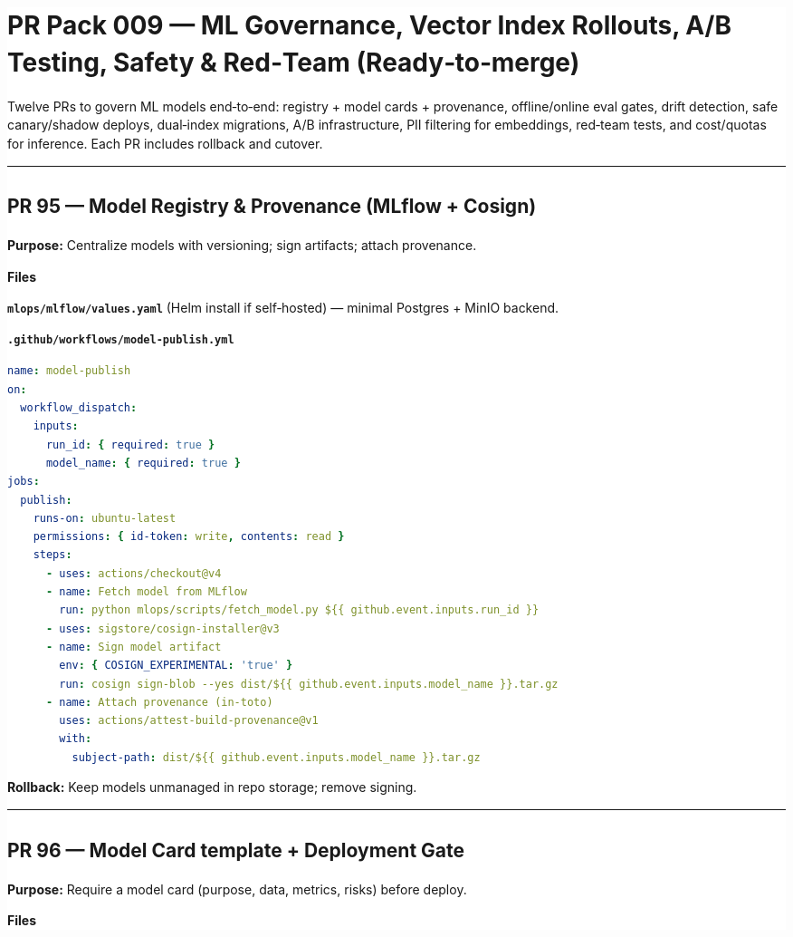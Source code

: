 # PR Pack 009 — ML Governance, Vector Index Rollouts, A/B Testing, Safety & Red‑Team (Ready‑to‑merge)

Twelve PRs to govern ML models end‑to‑end: registry + model cards + provenance, offline/online eval gates, drift detection, safe canary/shadow deploys, dual‑index migrations, A/B infrastructure, PII filtering for embeddings, red‑team tests, and cost/quotas for inference. Each PR includes rollback and cutover.

---

## PR 95 — Model Registry & Provenance (MLflow + Cosign)
**Purpose:** Centralize models with versioning; sign artifacts; attach provenance.

**Files**

**`mlops/mlflow/values.yaml`** (Helm install if self‑hosted) — minimal Postgres + MinIO backend.

**`.github/workflows/model-publish.yml`**
```yaml
name: model-publish
on:
  workflow_dispatch:
    inputs:
      run_id: { required: true }
      model_name: { required: true }
jobs:
  publish:
    runs-on: ubuntu-latest
    permissions: { id-token: write, contents: read }
    steps:
      - uses: actions/checkout@v4
      - name: Fetch model from MLflow
        run: python mlops/scripts/fetch_model.py ${{ github.event.inputs.run_id }}
      - uses: sigstore/cosign-installer@v3
      - name: Sign model artifact
        env: { COSIGN_EXPERIMENTAL: 'true' }
        run: cosign sign-blob --yes dist/${{ github.event.inputs.model_name }}.tar.gz
      - name: Attach provenance (in‑toto)
        uses: actions/attest-build-provenance@v1
        with:
          subject-path: dist/${{ github.event.inputs.model_name }}.tar.gz
```

**Rollback:** Keep models unmanaged in repo storage; remove signing.

---

## PR 96 — Model Card template + Deployment Gate
**Purpose:** Require a model card (purpose, data, metrics, risks) before deploy.

**Files**
